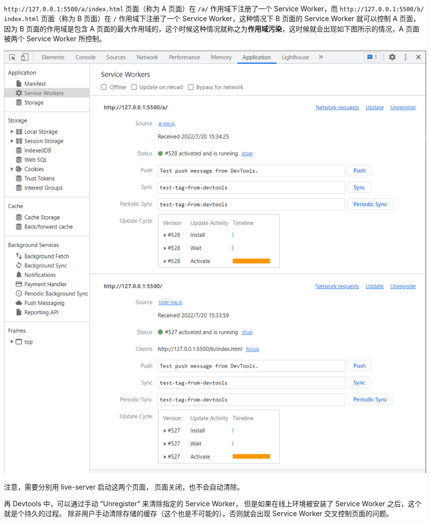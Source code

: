 `http://127.0.0.1:5500/a/index.html` 页面（称为 A 页面）在 `/a/` 作用域下注册了一个 Service Worker，而 `http://127.0.0.1:5500/b/index.html` 页面（称为 B 页面）在 `/` 作用域下注册了一个 Service Worker，这种情况下 B 页面的 Service Worker 就可以控制 A 页面，因为 B 页面的作用域是包含 A 页面的最大作用域的，这个时候这种情况就称之为**作用域污染**，这时候就会出现如下图所示的情况，A 页面被两个 Service Worker 所控制。

![image-20220720153551569](Service_Worker指南-1.assets/image-20220720153551569.png)

注意，需要分别用 live-server 启动这两个页面， 页面关闭，也不会自动清除。

再 Devtools 中，可以通过手动 “Unregister” 来清除指定的 Service Worker， 但是如果在线上环境被安装了 Service Worker 之后，这个就是个持久的过程。 除非用户手动清除存储的缓存（这个也是不可能的）。否则就会出现 Service Worker 交叉控制页面的问题。 
